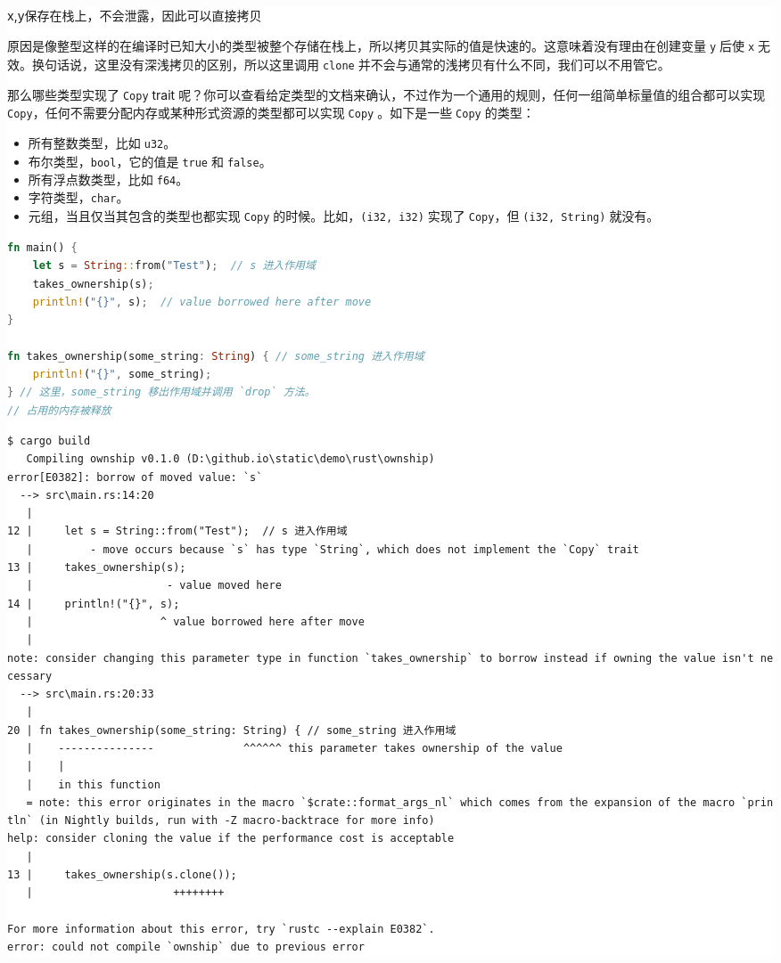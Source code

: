x,y保存在栈上，不会泄露，因此可以直接拷贝

原因是像整型这样的在编译时已知大小的类型被整个存储在栈上，所以拷贝其实际的值是快速的。这意味着没有理由在创建变量 `y` 后使 `x` 无效。换句话说，这里没有深浅拷贝的区别，所以这里调用 `clone` 并不会与通常的浅拷贝有什么不同，我们可以不用管它。

那么哪些类型实现了 `Copy` trait 呢？你可以查看给定类型的文档来确认，不过作为一个通用的规则，任何一组简单标量值的组合都可以实现 `Copy`，任何不需要分配内存或某种形式资源的类型都可以实现 `Copy` 。如下是一些 `Copy` 的类型：

- 所有整数类型，比如 `u32`。
- 布尔类型，`bool`，它的值是 `true` 和 `false`。
- 所有浮点数类型，比如 `f64`。
- 字符类型，`char`。
- 元组，当且仅当其包含的类型也都实现 `Copy` 的时候。比如，`(i32, i32)` 实现了 `Copy`，但 `(i32, String)` 就没有。

```rust
fn main() {
	let s = String::from("Test");  // s 进入作用域
	takes_ownership(s);
	println!("{}", s);  // value borrowed here after move
}

fn takes_ownership(some_string: String) { // some_string 进入作用域
	println!("{}", some_string);
} // 这里，some_string 移出作用域并调用 `drop` 方法。
// 占用的内存被释放
```

```txt
$ cargo build
   Compiling ownship v0.1.0 (D:\github.io\static\demo\rust\ownship)
error[E0382]: borrow of moved value: `s`
  --> src\main.rs:14:20
   |
12 |     let s = String::from("Test");  // s 进入作用域
   |         - move occurs because `s` has type `String`, which does not implement the `Copy` trait
13 |     takes_ownership(s);
   |                     - value moved here
14 |     println!("{}", s);
   |                    ^ value borrowed here after move
   |
note: consider changing this parameter type in function `takes_ownership` to borrow instead if owning the value isn't necessary
  --> src\main.rs:20:33
   |
20 | fn takes_ownership(some_string: String) { // some_string 进入作用域
   |    ---------------              ^^^^^^ this parameter takes ownership of the value
   |    |
   |    in this function
   = note: this error originates in the macro `$crate::format_args_nl` which comes from the expansion of the macro `println` (in Nightly builds, run with -Z macro-backtrace for more info)
help: consider cloning the value if the performance cost is acceptable
   |
13 |     takes_ownership(s.clone());
   |                      ++++++++

For more information about this error, try `rustc --explain E0382`.
error: could not compile `ownship` due to previous error
```
